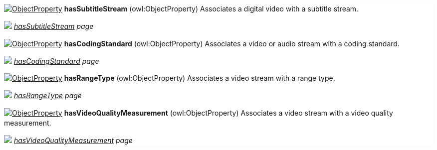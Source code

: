 

[![ObjectProperty](../../../../../../../../../../../../../../../../../../../../../../../../../../../images/thumb/c/c3/ObjectProperty.gif/20px-ObjectProperty.gif)](../Image/ObjectProperty.gif "ObjectProperty")
__hasSubtitleStream__ 
 (owl:ObjectProperty) Associates a digital video with a subtitle stream.
 
[![](../../../../../../../../../../../../../../../../../../../../../../../../../../../../../../../../../../../../../../../../../../../../../../../../../../../../../../../../../../images/thumb/8/87/ArrowRight.gif/11px-ArrowRight.gif)](../Image/ArrowRight.gif "ArrowRight.gif")
_[hasSubtitleStream](../Submissions/DigitalVideo/hasSubtitleStream "Submissions:DigitalVideo/hasSubtitleStream") 
 page_ 



[![ObjectProperty](../../../../../../../../../../../../../../../../../../../../../../../../../../../images/thumb/c/c3/ObjectProperty.gif/20px-ObjectProperty.gif)](../Image/ObjectProperty.gif "ObjectProperty")
__hasCodingStandard__ 
 (owl:ObjectProperty) Associates a video or audio stream with a coding standard.
 
[![](../../../../../../../../../../../../../../../../../../../../../../../../../../../../../../../../../../../../../../../../../../../../../../../../../../../../../../../../../../images/thumb/8/87/ArrowRight.gif/11px-ArrowRight.gif)](../Image/ArrowRight.gif "ArrowRight.gif")
_[hasCodingStandard](../Submissions/DigitalVideo/hasCodingStandard "Submissions:DigitalVideo/hasCodingStandard") 
 page_ 



[![ObjectProperty](../../../../../../../../../../../../../../../../../../../../../../../../../../../images/thumb/c/c3/ObjectProperty.gif/20px-ObjectProperty.gif)](../Image/ObjectProperty.gif "ObjectProperty")
__hasRangeType__ 
 (owl:ObjectProperty) Associates a video stream with a range type.
 
[![](../../../../../../../../../../../../../../../../../../../../../../../../../../../../../../../../../../../../../../../../../../../../../../../../../../../../../../../../../../images/thumb/8/87/ArrowRight.gif/11px-ArrowRight.gif)](../Image/ArrowRight.gif "ArrowRight.gif")
_[hasRangeType](../Submissions/DigitalVideo/hasRangeType "Submissions:DigitalVideo/hasRangeType") 
 page_ 



[![ObjectProperty](../../../../../../../../../../../../../../../../../../../../../../../../../../../images/thumb/c/c3/ObjectProperty.gif/20px-ObjectProperty.gif)](../Image/ObjectProperty.gif "ObjectProperty")
__hasVideoQualityMeasurement__ 
 (owl:ObjectProperty) Associates a video stream with a video quality measurement.
 
[![](../../../../../../../../../../../../../../../../../../../../../../../../../../../../../../../../../../../../../../../../../../../../../../../../../../../../../../../../../../images/thumb/8/87/ArrowRight.gif/11px-ArrowRight.gif)](../Image/ArrowRight.gif "ArrowRight.gif")
_[hasVideoQualityMeasurement](../Submissions/DigitalVideo/hasVideoQualityMeasurement "Submissions:DigitalVideo/hasVideoQualityMeasurement") 
 page_ 
